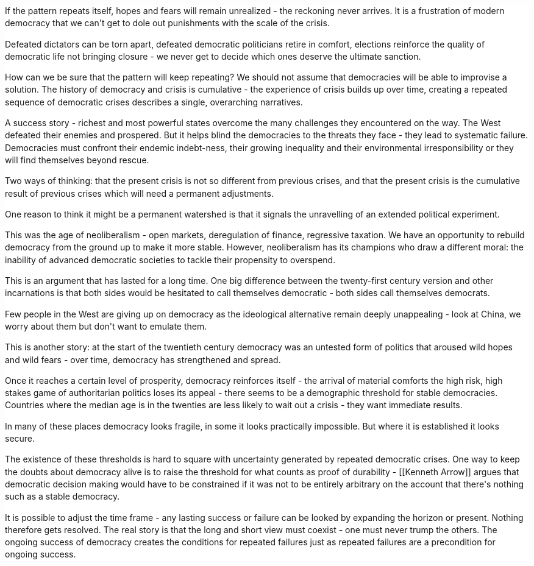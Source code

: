 If the pattern repeats itself, hopes and fears will remain unrealized - the reckoning never arrives. It is a frustration of modern democracy that we can't get to dole out punishments with the scale of the crisis.

Defeated dictators can be torn apart, defeated democratic politicians retire in comfort, elections reinforce the quality of democratic life not bringing closure - we never get to decide which ones deserve the ultimate sanction.

How can we be sure that the pattern will keep repeating? We should not assume that democracies will be able to improvise a solution. The history of democracy and crisis is cumulative - the experience of crisis builds up over time, creating a repeated sequence of democratic crises describes a single, overarching narratives.

A success story - richest and most powerful states overcome the many challenges they encountered on the way. The West defeated their enemies and prospered. But it helps blind the democracies to the threats they face - they lead to systematic failure. Democracies must confront their endemic indebt-ness, their growing inequality and their environmental irresponsibility or they will find themselves beyond rescue.

Two ways of thinking: that the present crisis is not so different from previous crises, and that the present crisis is the cumulative result of previous crises which will need a permanent adjustments.

One reason to think it might be a permanent watershed is that it signals the unravelling of an extended political experiment.

This was the age of neoliberalism - open markets, deregulation of finance, regressive taxation. We have an opportunity to rebuild democracy from the ground up to make it more stable. However, neoliberalism has its champions who draw a different moral: the inability of advanced democratic societies to tackle their propensity to overspend.

This is an argument that has lasted for a long time. One big difference between the twenty-first century version and other incarnations is that both sides would be hesitated to call themselves democratic - both sides call themselves democrats.

Few people in the West are giving up on democracy as the ideological alternative remain deeply unappealing - look at China, we worry about them but don't want to emulate them.

This is another story: at the start of the twentieth century democracy was an untested form of politics that aroused wild hopes and wild fears - over time, democracy has strengthened and spread.

Once it reaches a certain level of prosperity, democracy reinforces itself - the arrival of material comforts the high risk, high stakes game of authoritarian politics loses its appeal - there seems to be a demographic threshold for stable democracies. Countries where the median age is in the twenties are less likely to wait out a crisis - they want immediate results.

In many of these places democracy looks fragile, in some it looks practically impossible. But where it is established it looks secure.

The existence of these thresholds is hard to square with uncertainty generated by repeated democratic crises. One way to keep the doubts about democracy alive is to raise the threshold for what counts as proof of durability - [[Kenneth Arrow]] argues that democratic decision making would have to be constrained if it was not to be entirely arbitrary on the account that there's nothing such as a stable democracy.

It is possible to adjust the time frame - any lasting success or failure can be looked by expanding the horizon or present. Nothing therefore gets resolved. The real story is that the long and short view must coexist - one must never trump the others. The ongoing success of democracy creates the conditions for repeated failures just as repeated failures are a precondition for ongoing success.
